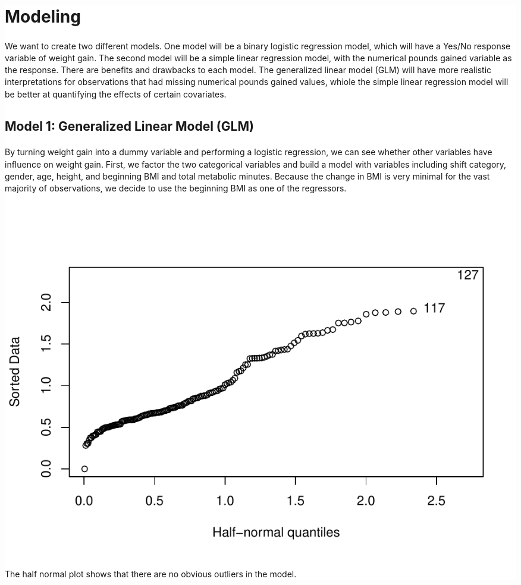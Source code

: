 
# Modeling

We want to create two different models. One model will be a binary logistic regression model, which will have a Yes/No response variable of weight gain. The second model will be a simple linear regression model, with the numerical pounds gained variable as the response. There are benefits and drawbacks to each model. The generalized linear model (GLM) will have more realistic interpretations for observations that had missing numerical pounds gained values, whiole the simple linear regression model will be better at quantifying the effects of certain covariates.

## Model 1: Generalized Linear Model (GLM)

By turning weight gain into a dummy variable and performing a logistic regression, we can see whether other variables have influence on weight gain. First, we factor the two categorical variables and build a model with variables including shift category, gender, age, height, and beginning BMI and total metabolic minutes. Because the change in BMI is very minimal for the vast majority of observations, we decide to use the beginning BMI as one of the regressors.

![](Practicum-1-Technical-Report_v2_files/figure-latex/unnamed-chunk-6-1.pdf) 

The half normal plot shows that there are no obvious outliers in the model.
